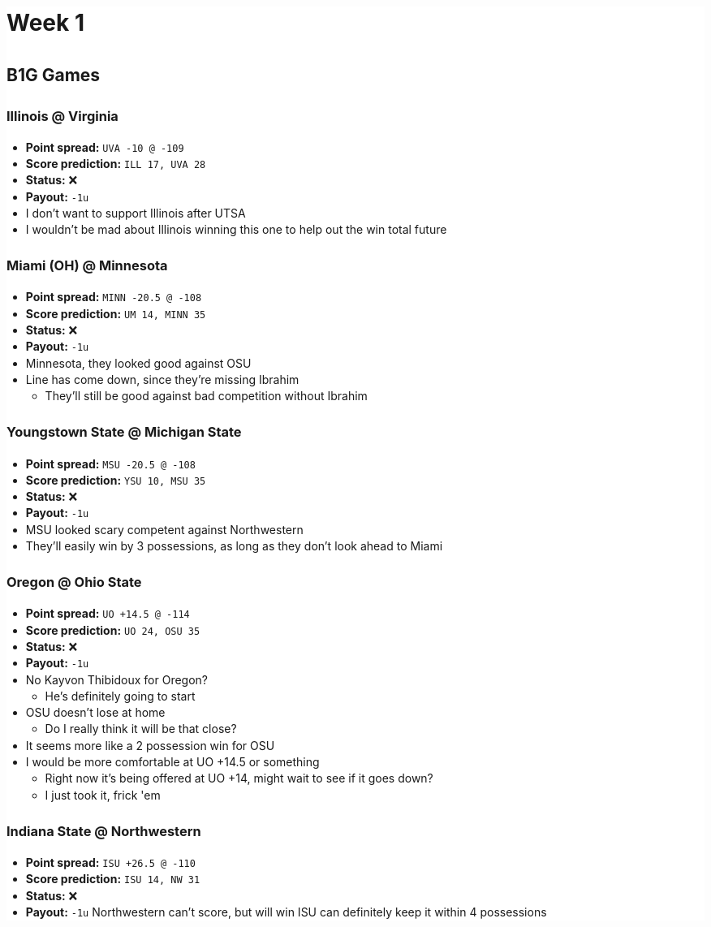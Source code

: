 # Week 1

## B1G Games

### Illinois @ Virginia
* **Point spread:** `UVA -10 @ -109`
* **Score prediction:** `ILL 17, UVA 28`
* **Status:** ❌
* **Payout:** `-1u`
* I don’t want to support Illinois after UTSA
* I wouldn’t be mad about Illinois winning this one to help out the win total future

### Miami (OH) @ Minnesota
* **Point spread:** `MINN -20.5 @ -108`
* **Score prediction:** `UM 14, MINN 35`
* **Status:** ❌
* **Payout:** `-1u`
* Minnesota, they looked good against OSU
* Line has come down, since they’re missing Ibrahim
  * They’ll still be good against bad competition without Ibrahim

### Youngstown State @ Michigan State
* **Point spread:** `MSU -20.5 @ -108`
* **Score prediction:** `YSU 10, MSU 35`
* **Status:** ❌
* **Payout:** `-1u`
* MSU looked scary competent against Northwestern
* They’ll easily win by 3 possessions, as long as they don’t look ahead to Miami

### Oregon @ Ohio State
* **Point spread:** `UO +14.5 @ -114`
* **Score prediction:** `UO 24, OSU 35`
* **Status:** ❌
* **Payout:** `-1u`
* No Kayvon Thibidoux for Oregon?
  * He’s definitely going to start
* OSU doesn’t lose at home
  * Do I really think it will be that close?
* It seems more like a 2 possession win for OSU
* I would be more comfortable at UO +14.5 or something
  * Right now it’s being offered at UO +14, might wait to see if it goes down?
  * I just took it, frick 'em

### Indiana State @ Northwestern
* **Point spread:** `ISU +26.5 @ -110`
* **Score prediction:** `ISU 14, NW 31`
* **Status:** ❌
* **Payout:** `-1u`
Northwestern can’t score, but will win
ISU can definitely keep it within 4 possessions
